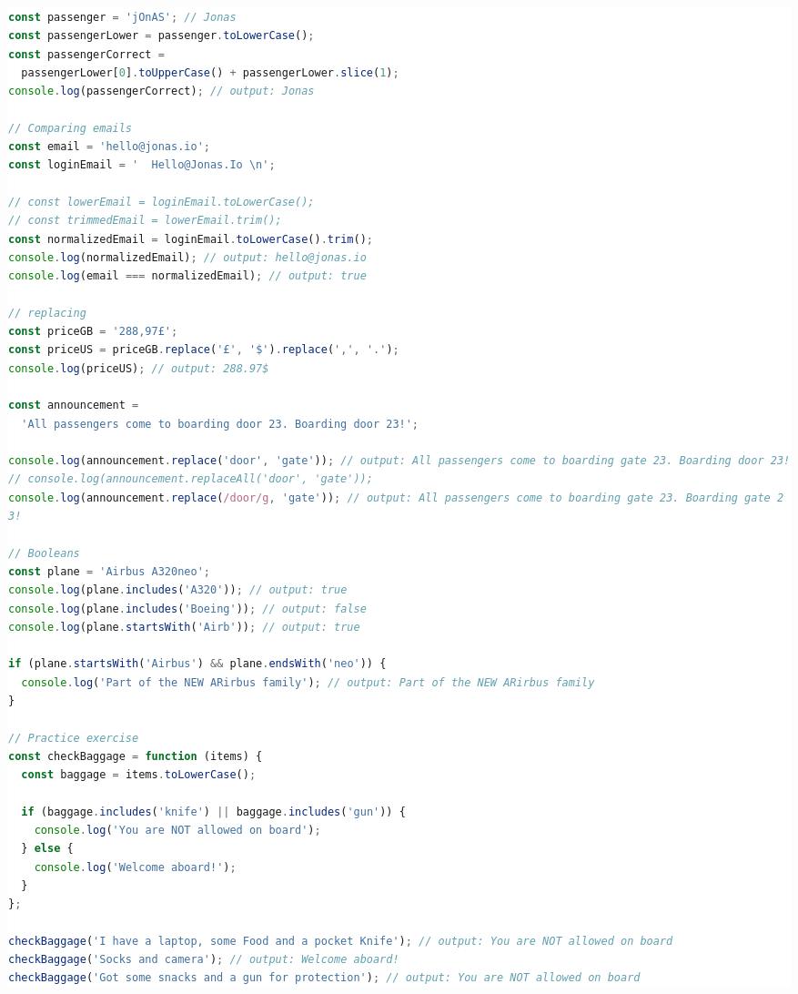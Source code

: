 ```js
const passenger = 'jOnAS'; // Jonas
const passengerLower = passenger.toLowerCase();
const passengerCorrect =
  passengerLower[0].toUpperCase() + passengerLower.slice(1);
console.log(passengerCorrect); // output: Jonas

// Comparing emails
const email = 'hello@jonas.io';
const loginEmail = '  Hello@Jonas.Io \n';

// const lowerEmail = loginEmail.toLowerCase();
// const trimmedEmail = lowerEmail.trim();
const normalizedEmail = loginEmail.toLowerCase().trim();
console.log(normalizedEmail); // output: hello@jonas.io
console.log(email === normalizedEmail); // output: true

// replacing
const priceGB = '288,97£';
const priceUS = priceGB.replace('£', '$').replace(',', '.');
console.log(priceUS); // output: 288.97$

const announcement =
  'All passengers come to boarding door 23. Boarding door 23!';

console.log(announcement.replace('door', 'gate')); // output: All passengers come to boarding gate 23. Boarding door 23!
// console.log(announcement.replaceAll('door', 'gate'));
console.log(announcement.replace(/door/g, 'gate')); // output: All passengers come to boarding gate 23. Boarding gate 23!

// Booleans
const plane = 'Airbus A320neo';
console.log(plane.includes('A320')); // output: true
console.log(plane.includes('Boeing')); // output: false
console.log(plane.startsWith('Airb')); // output: true

if (plane.startsWith('Airbus') && plane.endsWith('neo')) {
  console.log('Part of the NEW ARirbus family'); // output: Part of the NEW ARirbus family
}

// Practice exercise
const checkBaggage = function (items) {
  const baggage = items.toLowerCase();

  if (baggage.includes('knife') || baggage.includes('gun')) {
    console.log('You are NOT allowed on board');
  } else {
    console.log('Welcome aboard!');
  }
};

checkBaggage('I have a laptop, some Food and a pocket Knife'); // output: You are NOT allowed on board
checkBaggage('Socks and camera'); // output: Welcome aboard!
checkBaggage('Got some snacks and a gun for protection'); // output: You are NOT allowed on board
```

